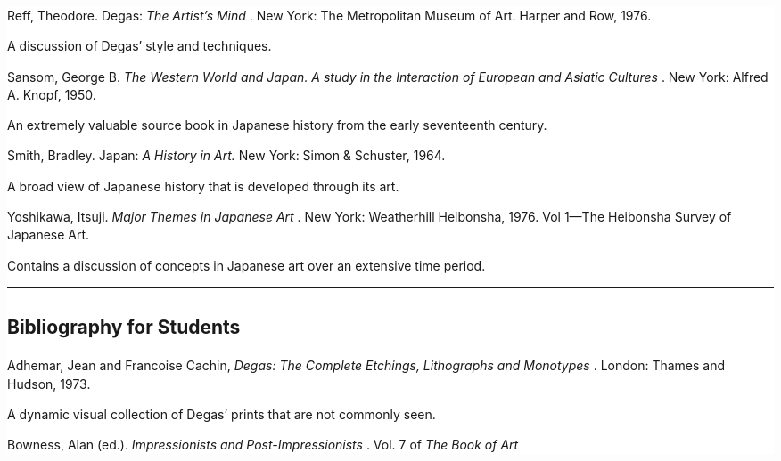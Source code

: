 </p>
<p>
Reff, Theodore. Degas:
<i>
The Artist’s Mind
</i>
. New York: The Metropolitan Museum of Art. Harper and Row, 1976.
</p>
<p>
A discussion of Degas’ style and techniques.
</p>
<p>
Sansom, George B.
<i>
The Western World and Japan. A study in the
</i>
<i>
Interaction of European and Asiatic Cultures
</i>
. New York: Alfred A. Knopf, 1950.
</p>
<p>
An extremely valuable source book in Japanese history from the early seventeenth century.
</p>
<p>
Smith, Bradley. Japan:
<i>
A History in Art.
</i>
New York: Simon &amp; Schuster, 1964.
</p>
<p>
A broad view of Japanese history that is developed through its art.
</p>
<p>
Yoshikawa, Itsuji.
<i>
Major Themes in Japanese Art
</i>
. New York: Weatherhill Heibonsha, 1976. Vol 1—The Heibonsha Survey of Japanese Art.
</p>
<p>
Contains a discussion of concepts in Japanese art over an extensive time period.
</p>
<hr/>
<h2>
Bibliography for Students
</h2>
Adhemar, Jean and Francoise Cachin,
<i>
Degas: The Complete Etchings, Lithographs and Monotypes
</i>
. London: Thames and Hudson, 1973.
<p>
A dynamic visual collection of Degas’ prints that are not commonly seen.
</p>
<p>
Bowness, Alan (ed.).
<i>
Impressionists and Post-Impressionists
</i>
. Vol. 7 of
<i>
The Book of Art